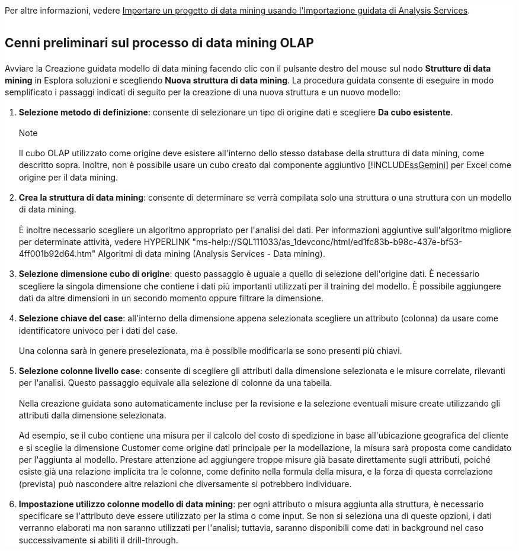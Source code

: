  Per altre informazioni, vedere [Importare un progetto di data mining usando l'Importazione guidata di Analysis Services](../../analysis-services/data-mining/import-a-data-mining-project-using-the-analysis-services-import-wizard.md).  
  
##  <a name="bkmk_Overview"></a> Cenni preliminari sul processo di data mining OLAP  
 Avviare la Creazione guidata modello di data mining facendo clic con il pulsante destro del mouse sul nodo **Strutture di data mining** in Esplora soluzioni e scegliendo  **Nuova struttura di data mining**. La procedura guidata consente di eseguire in modo semplificato i passaggi indicati di seguito per la creazione di una nuova struttura e un nuovo modello:  
  
1.  **Selezione metodo di definizione**: consente di selezionare un tipo di origine dati e scegliere **Da cubo esistente**.  
  
    > [!NOTE]  
    >  Il cubo OLAP utilizzato come origine deve esistere all'interno dello stesso database della struttura di data mining, come descritto sopra. Inoltre, non è possibile usare un cubo creato dal componente aggiuntivo [!INCLUDE[ssGemini](../../includes/ssgemini-md.md)] per Excel come origine per il data mining.  
  
2.  **Crea la struttura di data mining**: consente di determinare se verrà compilata solo una struttura o una struttura con un modello di data mining.  
  
     È inoltre necessario scegliere un algoritmo appropriato per l'analisi dei dati. Per informazioni aggiuntive sull'algoritmo migliore per determinate attività, vedere HYPERLINK "ms-help://SQL111033/as_1devconc/html/ed1fc83b-b98c-437e-bf53-4ff001b92d64.htm" Algoritmi di data mining (Analysis Services - Data mining).  
  
3.  **Selezione dimensione cubo di origine**: questo passaggio è uguale a quello di selezione dell'origine dati. È necessario scegliere la singola dimensione che contiene i dati più importanti utilizzati per il training del modello. È possibile aggiungere dati da altre dimensioni in un secondo momento oppure filtrare la dimensione.  
  
4.  **Selezione chiave del case**: all'interno della dimensione appena selezionata scegliere un attributo (colonna) da usare come identificatore univoco per i dati del case.  
  
     Una colonna sarà in genere preselezionata, ma è possibile modificarla se sono presenti più chiavi.  
  
5.  **Selezione colonne livello case**: consente di scegliere gli attributi dalla dimensione selezionata e le misure correlate, rilevanti per l'analisi. Questo passaggio equivale alla selezione di colonne da una tabella.  
  
     Nella creazione guidata sono automaticamente incluse per la revisione e la selezione eventuali misure create utilizzando gli attributi dalla dimensione selezionata.  
  
     Ad esempio, se il cubo contiene una misura per il calcolo del costo di spedizione in base all'ubicazione geografica del cliente e si sceglie la dimensione Customer come origine dati principale per la modellazione, la misura sarà proposta come candidato per l'aggiunta al modello. Prestare attenzione ad aggiungere troppe misure già basate direttamente sugli attributi, poiché esiste già una relazione implicita tra le colonne, come definito nella formula della misura, e la forza di questa correlazione (prevista) può nascondere altre relazioni che diversamente si potrebbero individuare.  
  
6.  **Impostazione utilizzo colonne modello di data mining**: per ogni attributo o misura aggiunta alla struttura, è necessario specificare se l'attributo deve essere utilizzato per la stima o come input. Se non si seleziona una di queste opzioni, i dati verranno elaborati ma non saranno utilizzati per l'analisi; tuttavia, saranno disponibili come dati in background nel caso successivamente si abiliti il drill-through.  
  